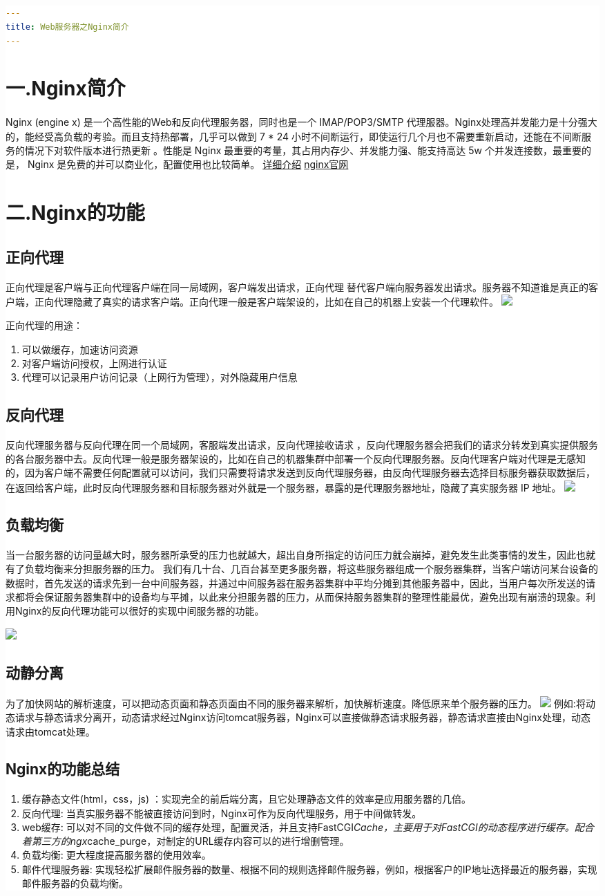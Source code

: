 ```yaml
---
title: Web服务器之Nginx简介
---
```


# 一.Nginx简介
Nginx (engine x) 是一个高性能的Web和反向代理服务器，同时也是一个 IMAP/POP3/SMTP 代理服器。Nginx处理高并发能力是十分强大的，能经受高负载的考验。而且支持热部署，几乎可以做到 7 * 24 小时不间断运行，即使运行几个月也不需要重新启动，还能在不间断服务的情况下对软件版本进行热更新 。性能是 Nginx 最重要的考量，其占用内存少、并发能力强、能支持高达 5w 个并发连接数，最重要的是， Nginx 是免费的并可以商业化，配置使用也比较简单。
[详细介绍](https://lnmp.org/nginx.html)
[nginx官网](https://nginx.org/)

# 二.Nginx的功能
## 正向代理
正向代理是客户端与正向代理客户端在同一局域网，客户端发出请求，正向代理 替代客户端向服务器发出请求。服务器不知道谁是真正的客户端，正向代理隐藏了真实的请求客户端。正向代理一般是客户端架设的，比如在自己的机器上安装一个代理软件。
![](https://img-blog.csdnimg.cn/528f9d2297b54485b3ea4fbf8eb98cee.png)

正向代理的用途：
1. 可以做缓存，加速访问资源
2. 对客户端访问授权，上网进行认证
3. 代理可以记录用户访问记录（上网行为管理），对外隐藏用户信息

## 反向代理
反向代理服务器与反向代理在同一个局域网，客服端发出请求，反向代理接收请求 ，反向代理服务器会把我们的请求分转发到真实提供服务的各台服务器中去。反向代理一般是服务器架设的，比如在自己的机器集群中部署一个反向代理服务器。反向代理客户端对代理是无感知的，因为客户端不需要任何配置就可以访问，我们只需要将请求发送到反向代理服务器，由反向代理服务器去选择目标服务器获取数据后，在返回给客户端，此时反向代理服务器和目标服务器对外就是一个服务器，暴露的是代理服务器地址，隐藏了真实服务器 IP 地址。
![](https://img-blog.csdnimg.cn/51b2d0b0716d4fae97810f7c745bf1ce.png)

## 负载均衡
当一台服务器的访问量越大时，服务器所承受的压力也就越大，超出自身所指定的访问压力就会崩掉，避免发生此类事情的发生，因此也就有了负载均衡来分担服务器的压力。 我们有几十台、几百台甚至更多服务器，将这些服务器组成一个服务器集群，当客户端访问某台设备的数据时，首先发送的请求先到一台中间服务器，并通过中间服务器在服务器集群中平均分摊到其他服务器中，因此，当用户每次所发送的请求都将会保证服务器集群中的设备均与平摊，以此来分担服务器的压力，从而保持服务器集群的整理性能最优，避免出现有崩溃的现象。利用Nginx的反向代理功能可以很好的实现中间服务器的功能。

![](https://img-blog.csdnimg.cn/8bad50d80835479a83281e4f73d2abe2.png#pic_center)

## 动静分离
为了加快网站的解析速度，可以把动态页面和静态页面由不同的服务器来解析，加快解析速度。降低原来单个服务器的压力。
![](https://img-blog.csdnimg.cn/91b906086bc1487d803ad6c1be1ab716.png)
例如:将动态请求与静态请求分离开，动态请求经过Nginx访问tomcat服务器，Nginx可以直接做静态请求服务器，静态请求直接由Nginx处理，动态请求由tomcat处理。

## Nginx的功能总结
1. 缓存静态文件(html，css，js) ：实现完全的前后端分离，且它处理静态文件的效率是应用服务器的几倍。
2. 反向代理: 当真实服务器不能被直接访问到时，Nginx可作为反向代理服务，用于中间做转发。
3. web缓存: 可以对不同的文件做不同的缓存处理，配置灵活，并且支持FastCGI*Cache，主要用于对FastCGI的动态程序进行缓存。配合着第三方的ngx*cache_purge，对制定的URL缓存内容可以的进行增删管理。
4. 负载均衡: 更大程度提高服务器的使用效率。
5. 邮件代理服务器: 实现轻松扩展邮件服务器的数量、根据不同的规则选择邮件服务器，例如，根据客户的IP地址选择最近的服务器，实现邮件服务器的负载均衡。
